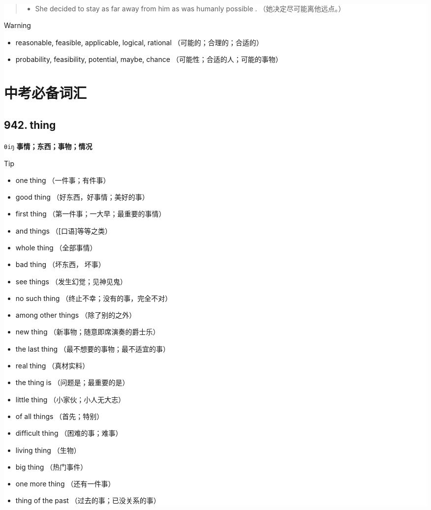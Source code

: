> - She decided to stay as far away from him as was humanly possible . （她决定尽可能离他远点。）
>

> [!WARNING]
>
> - reasonable, feasible, applicable, logical, rational （可能的；合理的；合适的）
>
> - probability, feasibility, potential, maybe, chance （可能性；合适的人；可能的事物）
>

# 中考必备词汇

## 942. thing

`θiŋ`  **事情；东西；事物；情况**

> [!TIP]
>
> - one thing （一件事；有件事）
>
> - good thing （好东西，好事情；美好的事）
>
> - first thing （第一件事；一大早；最重要的事情）
>
> - and things （[口语]等等之类）
>
> - whole thing （全部事情）
>
> - bad thing （坏东西，	坏事）
>
> - see things （发生幻觉；见神见鬼）
>
> - no such thing （终止不幸；没有的事，完全不对）
>
> - among other things （除了别的之外）
>
> - new thing （新事物；随意即席演奏的爵士乐）
>
> - the last thing （最不想要的事物；最不适宜的事）
>
> - real thing （真材实料）
>
> - the thing is （问题是；最重要的是）
>
> - little thing （小家伙；小人无大志）
>
> - of all things （首先；特别）
>
> - difficult thing （困难的事；难事）
>
> - living thing （生物）
>
> - big thing （热门事件）
>
> - one more thing （还有一件事）
>
> - thing of the past （过去的事；已没关系的事）
>
